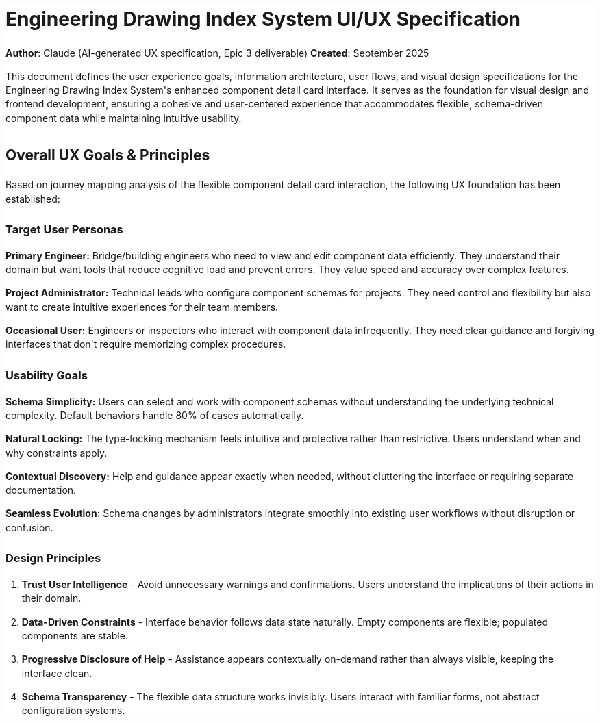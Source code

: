 # Engineering Drawing Index System UI/UX Specification

**Author**: Claude (AI-generated UX specification, Epic 3 deliverable)
**Created**: September 2025

This document defines the user experience goals, information architecture, user flows, and visual design specifications for the Engineering Drawing Index System's enhanced component detail card interface. It serves as the foundation for visual design and frontend development, ensuring a cohesive and user-centered experience that accommodates flexible, schema-driven component data while maintaining intuitive usability.

## Overall UX Goals & Principles

Based on journey mapping analysis of the flexible component detail card interaction, the following UX foundation has been established:

### Target User Personas

**Primary Engineer:** Bridge/building engineers who need to view and edit component data efficiently. They understand their domain but want tools that reduce cognitive load and prevent errors. They value speed and accuracy over complex features.

**Project Administrator:** Technical leads who configure component schemas for projects. They need control and flexibility but also want to create intuitive experiences for their team members.

**Occasional User:** Engineers or inspectors who interact with component data infrequently. They need clear guidance and forgiving interfaces that don't require memorizing complex procedures.

### Usability Goals

**Schema Simplicity:** Users can select and work with component schemas without understanding the underlying technical complexity. Default behaviors handle 80% of cases automatically.

**Natural Locking:** The type-locking mechanism feels intuitive and protective rather than restrictive. Users understand when and why constraints apply.

**Contextual Discovery:** Help and guidance appear exactly when needed, without cluttering the interface or requiring separate documentation.

**Seamless Evolution:** Schema changes by administrators integrate smoothly into existing user workflows without disruption or confusion.

### Design Principles

1. **Trust User Intelligence** - Avoid unnecessary warnings and confirmations. Users understand the implications of their actions in their domain.

2. **Data-Driven Constraints** - Interface behavior follows data state naturally. Empty components are flexible; populated components are stable.

3. **Progressive Disclosure of Help** - Assistance appears contextually on-demand rather than always visible, keeping the interface clean.

4. **Schema Transparency** - The flexible data structure works invisibly. Users interact with familiar forms, not abstract configuration systems.
